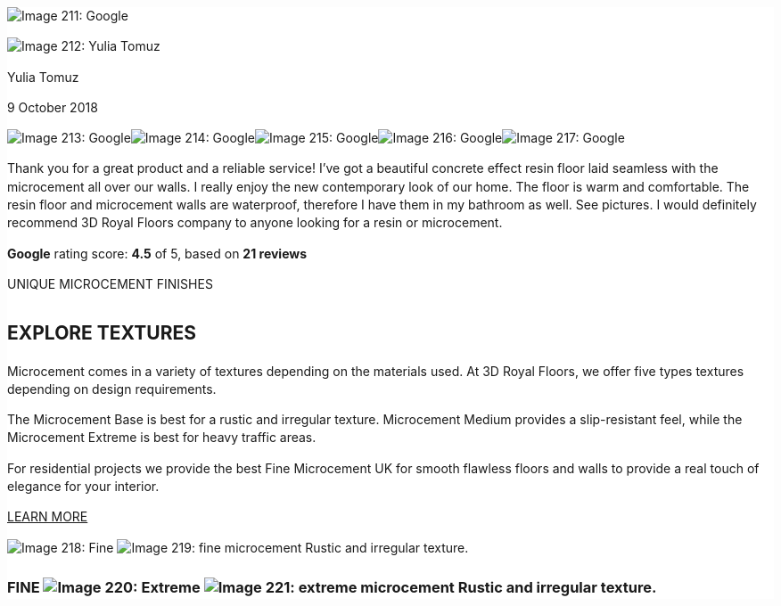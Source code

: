   

 

 

 ![Image 211: Google](https://www.3droyalfloors.co.uk/) 

 ![Image 212: Yulia Tomuz](https://www.3droyalfloors.co.uk/) 

 

 

 Yulia Tomuz 

 

9 October 2018

 

 

 ![Image 213: Google](https://www.3droyalfloors.co.uk/)![Image 214: Google](https://www.3droyalfloors.co.uk/)![Image 215: Google](https://www.3droyalfloors.co.uk/)![Image 216: Google](https://www.3droyalfloors.co.uk/)![Image 217: Google](https://www.3droyalfloors.co.uk/) 

Thank you for a great product and a reliable service!
I’ve got a beautiful concrete effect resin floor  laid seamless with the microcement all over our walls. I really enjoy the new contemporary look of our home. The floor is warm and comfortable. The resin floor and microcement walls are waterproof, therefore I have them in my bathroom as well. See pictures.
I would definitely recommend 3D Royal Floors company to anyone looking for a resin or microcement.

  

 

  

 

 

 

 

 **Google** rating score: **4.5** of 5, based on **21 reviews**       

UNIQUE MICROCEMENT FINISHES

EXPLORE TEXTURES
----------------

Microcement comes in a variety of textures depending on the materials used. At 3D Royal Floors, we offer five types textures depending on design requirements.

The Microcement Base is best for a rustic and irregular texture. Microcement Medium provides a slip-resistant feel, while the Microcement Extreme is best for heavy traffic areas.

For residential projects we provide the best Fine Microcement UK for smooth flawless floors and walls to provide a real touch of elegance for your interior.

[LEARN MORE](https://www.3droyalfloors.co.uk/microcement/#textures)

  ![Image 218: Fine](https://www.3droyalfloors.co.uk/wp-content/plugins/revslider/sr6/assets/assets/dummy.png) ![Image 219: fine microcement](https://www.3droyalfloors.co.uk/wp-content/plugins/revslider/sr6/assets/assets/dummy.png) Rustic and irregular texture.

### FINE  ![Image 220: Extreme](https://www.3droyalfloors.co.uk/wp-content/plugins/revslider/sr6/assets/assets/dummy.png) ![Image 221: extreme microcement](https://www.3droyalfloors.co.uk/wp-content/plugins/revslider/sr6/assets/assets/dummy.png) Rustic and irregular texture.
